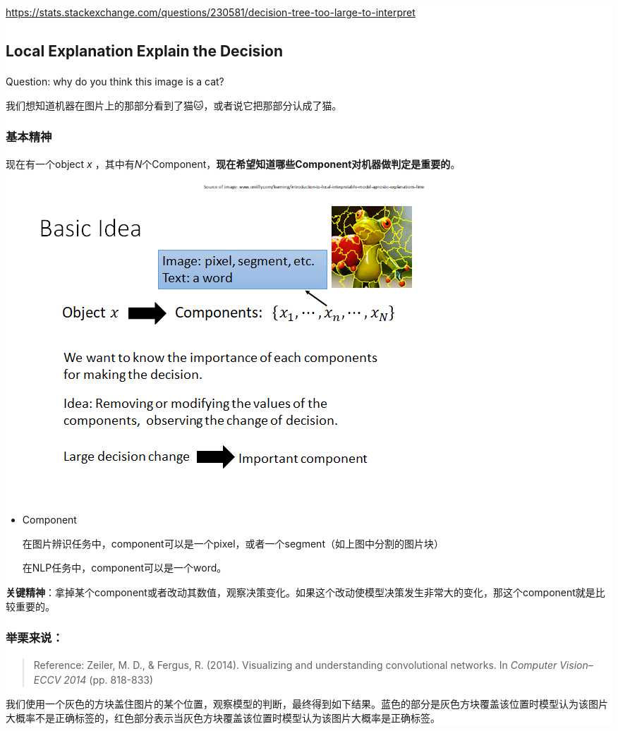 https://stats.stackexchange.com/questions/230581/decision-tree-too-large-to-interpret



## Local Explanation Explain the Decision

Question: why do you think this image is a cat? 

我们想知道机器在图片上的那部分看到了猫🐱，或者说它把那部分认成了猫。

### 基本精神

现在有一个object $x$ ，其中有$N$个Component，**现在希望知道哪些Component对机器做判定是重要的**。

![image-20201029193713195](images/image-20201029193713195.png)

- Component

  在图片辨识任务中，component可以是一个pixel，或者一个segment（如上图中分割的图片块）

  在NLP任务中，component可以是一个word。

**关键精神**：拿掉某个component或者改动其数值，观察决策变化。如果这个改动使模型决策发生非常大的变化，那这个component就是比较重要的。



### 举栗来说：

> Reference: Zeiler, M. D., & Fergus, R. (2014). Visualizing and understanding convolutional networks. In *Computer Vision–ECCV 2014* (pp. 818-833)

我们使用一个灰色的方块盖住图片的某个位置，观察模型的判断，最终得到如下结果。蓝色的部分是灰色方块覆盖该位置时模型认为该图片大概率不是正确标签的，红色部分表示当灰色方块覆盖该位置时模型认为该图片大概率是正确标签。
